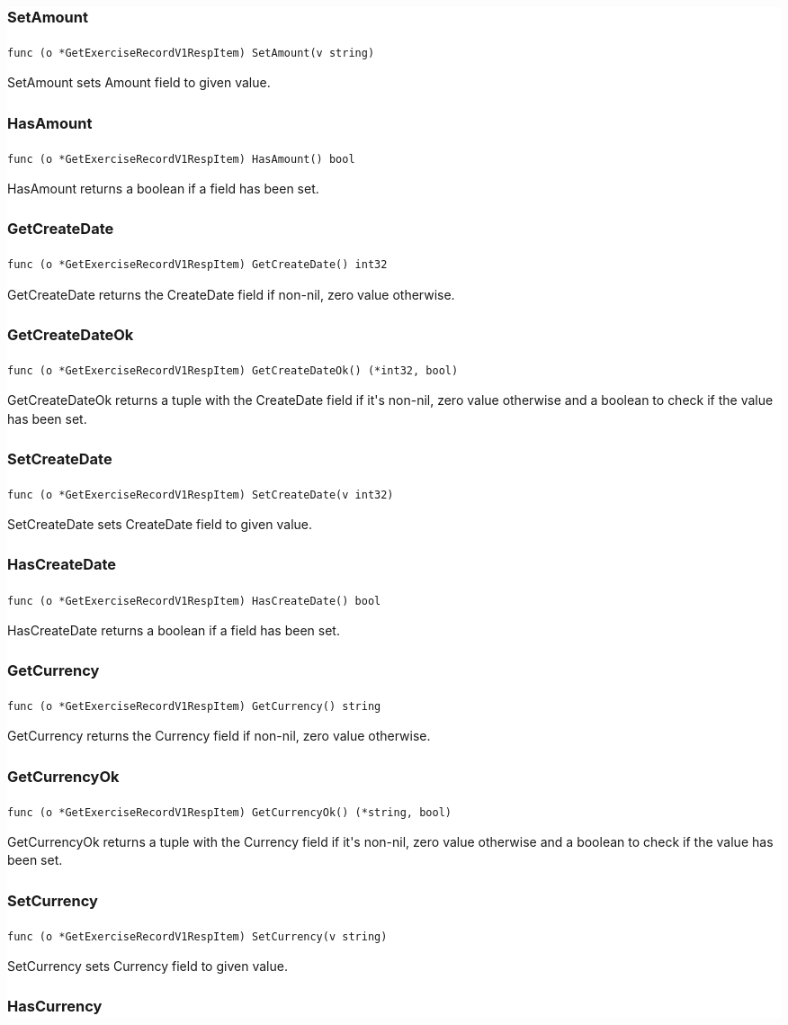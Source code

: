 ### SetAmount

`func (o *GetExerciseRecordV1RespItem) SetAmount(v string)`

SetAmount sets Amount field to given value.

### HasAmount

`func (o *GetExerciseRecordV1RespItem) HasAmount() bool`

HasAmount returns a boolean if a field has been set.

### GetCreateDate

`func (o *GetExerciseRecordV1RespItem) GetCreateDate() int32`

GetCreateDate returns the CreateDate field if non-nil, zero value otherwise.

### GetCreateDateOk

`func (o *GetExerciseRecordV1RespItem) GetCreateDateOk() (*int32, bool)`

GetCreateDateOk returns a tuple with the CreateDate field if it's non-nil, zero value otherwise
and a boolean to check if the value has been set.

### SetCreateDate

`func (o *GetExerciseRecordV1RespItem) SetCreateDate(v int32)`

SetCreateDate sets CreateDate field to given value.

### HasCreateDate

`func (o *GetExerciseRecordV1RespItem) HasCreateDate() bool`

HasCreateDate returns a boolean if a field has been set.

### GetCurrency

`func (o *GetExerciseRecordV1RespItem) GetCurrency() string`

GetCurrency returns the Currency field if non-nil, zero value otherwise.

### GetCurrencyOk

`func (o *GetExerciseRecordV1RespItem) GetCurrencyOk() (*string, bool)`

GetCurrencyOk returns a tuple with the Currency field if it's non-nil, zero value otherwise
and a boolean to check if the value has been set.

### SetCurrency

`func (o *GetExerciseRecordV1RespItem) SetCurrency(v string)`

SetCurrency sets Currency field to given value.

### HasCurrency
